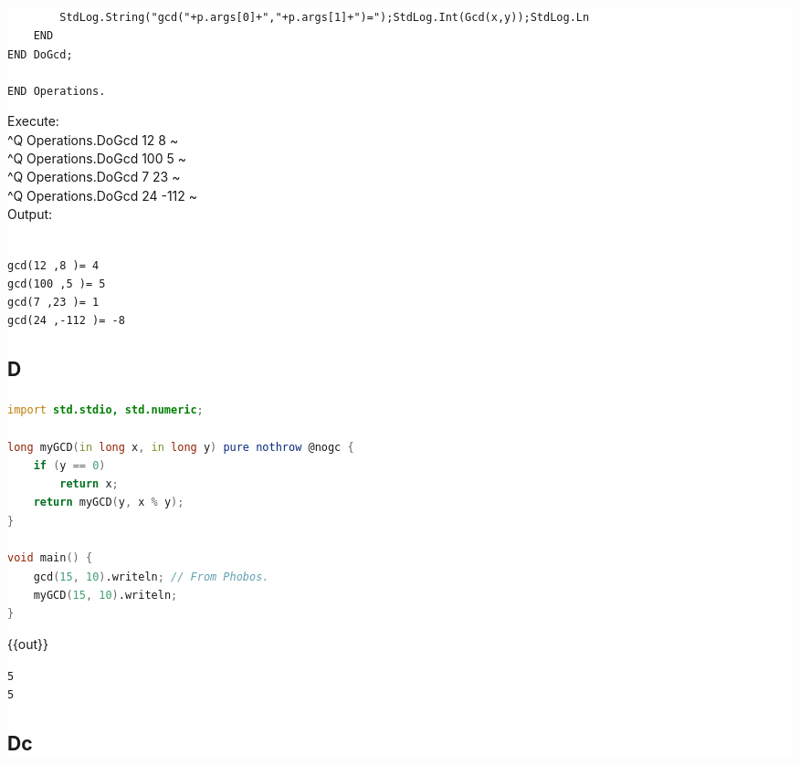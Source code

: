 ```oberon2
		StdLog.String("gcd("+p.args[0]+","+p.args[1]+")=");StdLog.Int(Gcd(x,y));StdLog.Ln
	END		
END DoGcd;

END Operations.

```

Execute:<br/>
^Q Operations.DoGcd 12 8 ~<br/>
^Q Operations.DoGcd 100 5 ~<br/>
^Q Operations.DoGcd 7 23 ~<br/>
^Q Operations.DoGcd 24 -112 ~<br/>
Output:

```txt

gcd(12 ,8 )= 4
gcd(100 ,5 )= 5
gcd(7 ,23 )= 1
gcd(24 ,-112 )= -8

```


## D


```d
import std.stdio, std.numeric;

long myGCD(in long x, in long y) pure nothrow @nogc {
    if (y == 0)
        return x;
    return myGCD(y, x % y);
}

void main() {
    gcd(15, 10).writeln; // From Phobos.
    myGCD(15, 10).writeln;
}
```

{{out}}

```txt
5
5
```



## Dc

